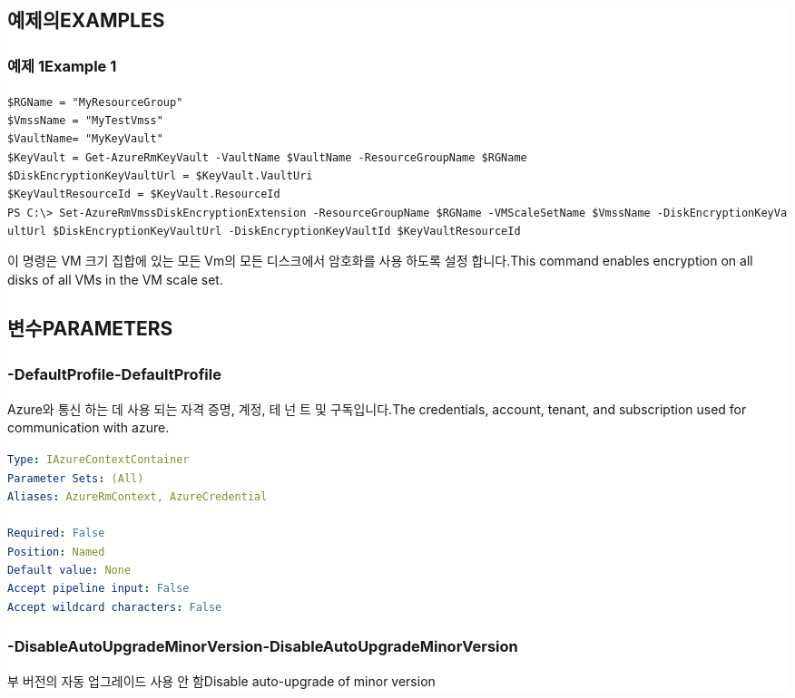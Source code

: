 ## <span data-ttu-id="04147-109">예제의</span><span class="sxs-lookup"><span data-stu-id="04147-109">EXAMPLES</span></span>

### <span data-ttu-id="04147-110">예제 1</span><span class="sxs-lookup"><span data-stu-id="04147-110">Example 1</span></span>
```
$RGName = "MyResourceGroup"
$VmssName = "MyTestVmss"
$VaultName= "MyKeyVault"
$KeyVault = Get-AzureRmKeyVault -VaultName $VaultName -ResourceGroupName $RGName
$DiskEncryptionKeyVaultUrl = $KeyVault.VaultUri
$KeyVaultResourceId = $KeyVault.ResourceId
PS C:\> Set-AzureRmVmssDiskEncryptionExtension -ResourceGroupName $RGName -VMScaleSetName $VmssName -DiskEncryptionKeyVaultUrl $DiskEncryptionKeyVaultUrl -DiskEncryptionKeyVaultId $KeyVaultResourceId
```

<span data-ttu-id="04147-111">이 명령은 VM 크기 집합에 있는 모든 Vm의 모든 디스크에서 암호화를 사용 하도록 설정 합니다.</span><span class="sxs-lookup"><span data-stu-id="04147-111">This command enables encryption on all disks of all VMs in the VM scale set.</span></span>

## <span data-ttu-id="04147-112">변수</span><span class="sxs-lookup"><span data-stu-id="04147-112">PARAMETERS</span></span>

### <span data-ttu-id="04147-113">-DefaultProfile</span><span class="sxs-lookup"><span data-stu-id="04147-113">-DefaultProfile</span></span>
<span data-ttu-id="04147-114">Azure와 통신 하는 데 사용 되는 자격 증명, 계정, 테 넌 트 및 구독입니다.</span><span class="sxs-lookup"><span data-stu-id="04147-114">The credentials, account, tenant, and subscription used for communication with azure.</span></span>

```yaml
Type: IAzureContextContainer
Parameter Sets: (All)
Aliases: AzureRmContext, AzureCredential

Required: False
Position: Named
Default value: None
Accept pipeline input: False
Accept wildcard characters: False
```

### <span data-ttu-id="04147-115">-DisableAutoUpgradeMinorVersion</span><span class="sxs-lookup"><span data-stu-id="04147-115">-DisableAutoUpgradeMinorVersion</span></span>
<span data-ttu-id="04147-116">부 버전의 자동 업그레이드 사용 안 함</span><span class="sxs-lookup"><span data-stu-id="04147-116">Disable auto-upgrade of minor version</span></span>
